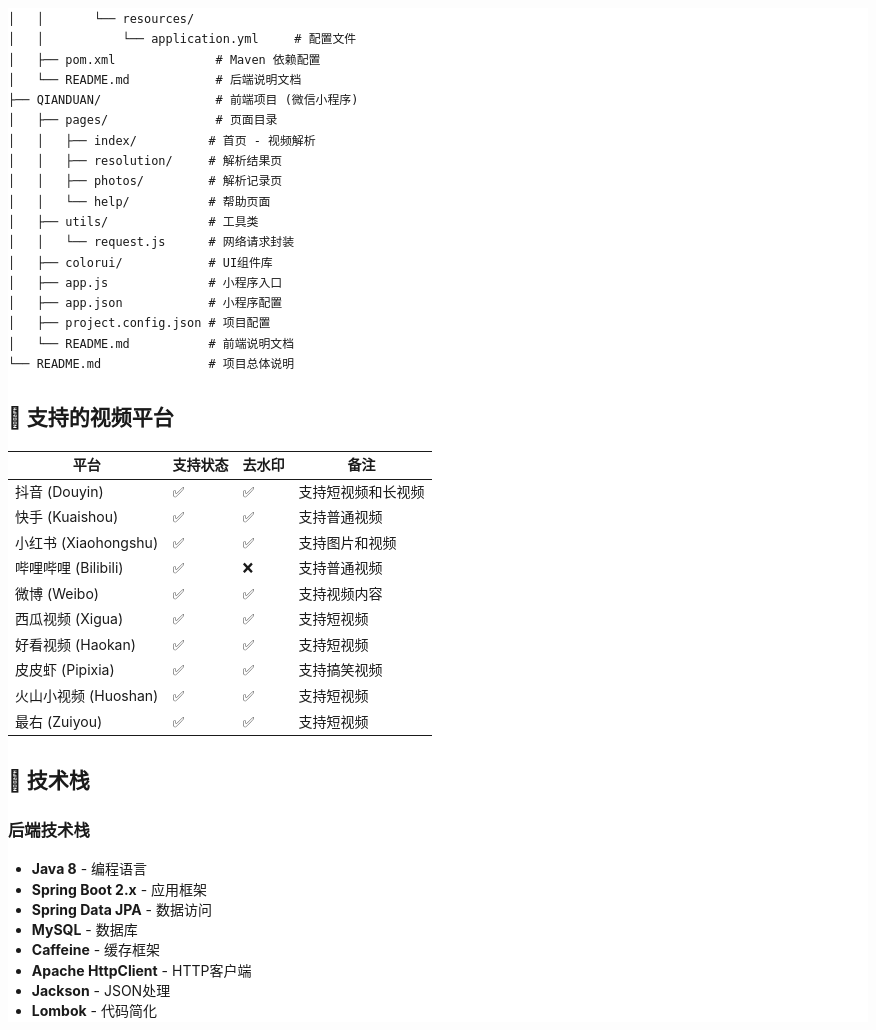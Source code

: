 ```
│   │       └── resources/
│   │           └── application.yml     # 配置文件
│   ├── pom.xml              # Maven 依赖配置
│   └── README.md            # 后端说明文档
├── QIANDUAN/                # 前端项目 (微信小程序)
│   ├── pages/               # 页面目录
│   │   ├── index/          # 首页 - 视频解析
│   │   ├── resolution/     # 解析结果页
│   │   ├── photos/         # 解析记录页
│   │   └── help/           # 帮助页面
│   ├── utils/              # 工具类
│   │   └── request.js      # 网络请求封装
│   ├── colorui/            # UI组件库
│   ├── app.js              # 小程序入口
│   ├── app.json            # 小程序配置
│   ├── project.config.json # 项目配置
│   └── README.md           # 前端说明文档
└── README.md               # 项目总体说明
```

## 🎯 支持的视频平台

| 平台 | 支持状态 | 去水印 | 备注 |
|------|----------|--------|------|
| 抖音 (Douyin) | ✅ | ✅ | 支持短视频和长视频 |
| 快手 (Kuaishou) | ✅ | ✅ | 支持普通视频 |
| 小红书 (Xiaohongshu) | ✅ | ✅ | 支持图片和视频 |
| 哔哩哔哩 (Bilibili) | ✅ | ❌ | 支持普通视频 |
| 微博 (Weibo) | ✅ | ✅ | 支持视频内容 |
| 西瓜视频 (Xigua) | ✅ | ✅ | 支持短视频 |
| 好看视频 (Haokan) | ✅ | ✅ | 支持短视频 |
| 皮皮虾 (Pipixia) | ✅ | ✅ | 支持搞笑视频 |
| 火山小视频 (Huoshan) | ✅ | ✅ | 支持短视频 |
| 最右 (Zuiyou) | ✅ | ✅ | 支持短视频 |

## 🔧 技术栈

### 后端技术栈
- **Java 8** - 编程语言
- **Spring Boot 2.x** - 应用框架
- **Spring Data JPA** - 数据访问
- **MySQL** - 数据库
- **Caffeine** - 缓存框架
- **Apache HttpClient** - HTTP客户端
- **Jackson** - JSON处理
- **Lombok** - 代码简化

